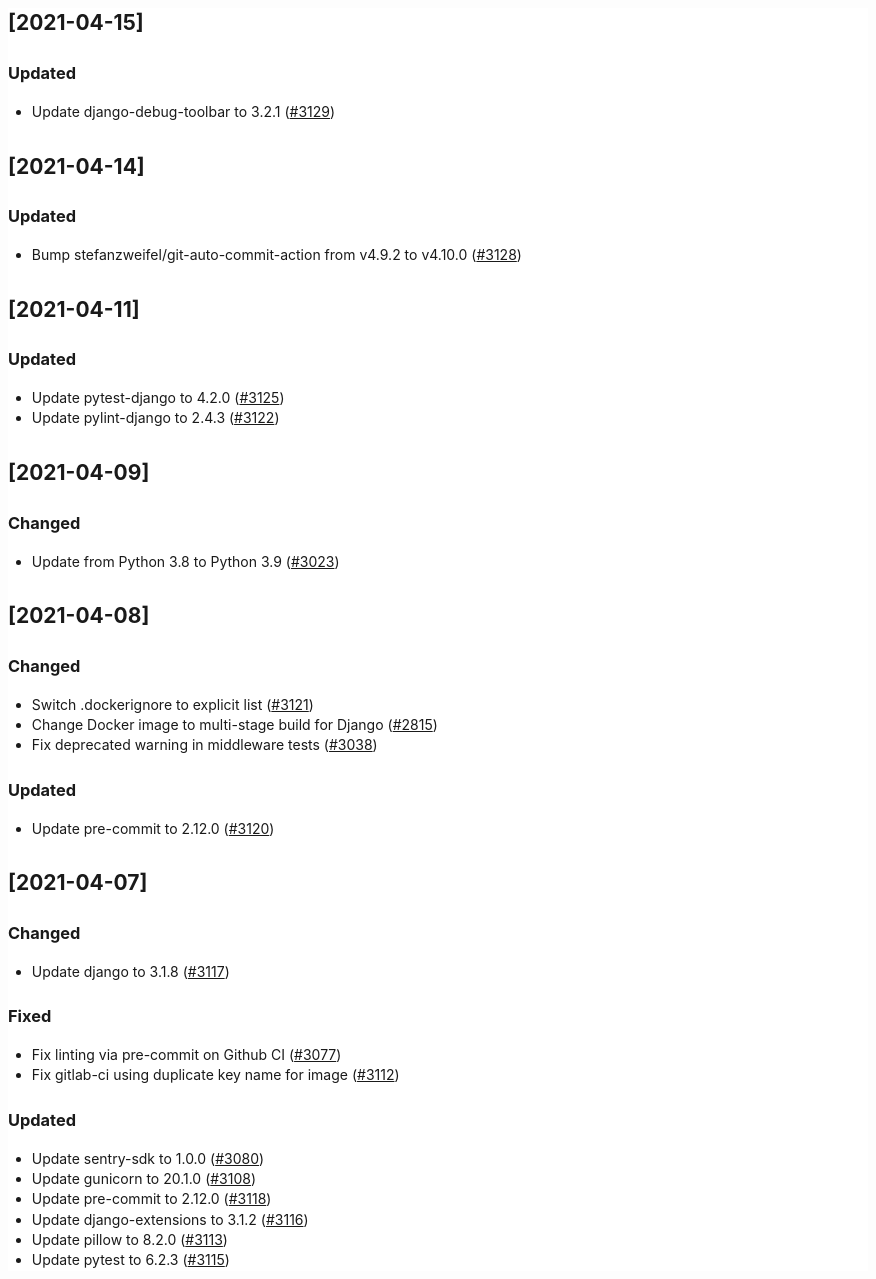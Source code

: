 ## [2021-04-15]
### Updated
- Update django-debug-toolbar to 3.2.1 ([#3129](https://github.com/cookicutter/cookiecutter-django/pull/3129))

## [2021-04-14]
### Updated
- Bump stefanzweifel/git-auto-commit-action from v4.9.2 to v4.10.0 ([#3128](https://github.com/cookicutter/cookiecutter-django/pull/3128))

## [2021-04-11]
### Updated
- Update pytest-django to 4.2.0 ([#3125](https://github.com/cookicutter/cookiecutter-django/pull/3125))
- Update pylint-django to 2.4.3 ([#3122](https://github.com/cookicutter/cookiecutter-django/pull/3122))

## [2021-04-09]
### Changed
- Update from Python 3.8 to Python 3.9 ([#3023](https://github.com/cookicutter/cookiecutter-django/pull/3023))

## [2021-04-08]
### Changed
- Switch .dockerignore to explicit list ([#3121](https://github.com/cookicutter/cookiecutter-django/pull/3121))
- Change Docker image to multi-stage build for Django ([#2815](https://github.com/cookicutter/cookiecutter-django/pull/2815))
- Fix deprecated warning in middleware tests ([#3038](https://github.com/cookicutter/cookiecutter-django/pull/3038))
### Updated
- Update pre-commit to 2.12.0 ([#3120](https://github.com/cookicutter/cookiecutter-django/pull/3120))

## [2021-04-07]
### Changed
- Update django to 3.1.8 ([#3117](https://github.com/cookicutter/cookiecutter-django/pull/3117))
### Fixed
- Fix linting via pre-commit on Github CI ([#3077](https://github.com/cookicutter/cookiecutter-django/pull/3077))
- Fix gitlab-ci using duplicate key name for image ([#3112](https://github.com/cookicutter/cookiecutter-django/pull/3112))
### Updated
- Update sentry-sdk to 1.0.0 ([#3080](https://github.com/cookicutter/cookiecutter-django/pull/3080))
- Update gunicorn to 20.1.0 ([#3108](https://github.com/cookicutter/cookiecutter-django/pull/3108))
- Update pre-commit to 2.12.0 ([#3118](https://github.com/cookicutter/cookiecutter-django/pull/3118))
- Update django-extensions to 3.1.2 ([#3116](https://github.com/cookicutter/cookiecutter-django/pull/3116))
- Update pillow to 8.2.0 ([#3113](https://github.com/cookicutter/cookiecutter-django/pull/3113))
- Update pytest to 6.2.3 ([#3115](https://github.com/cookicutter/cookiecutter-django/pull/3115))
